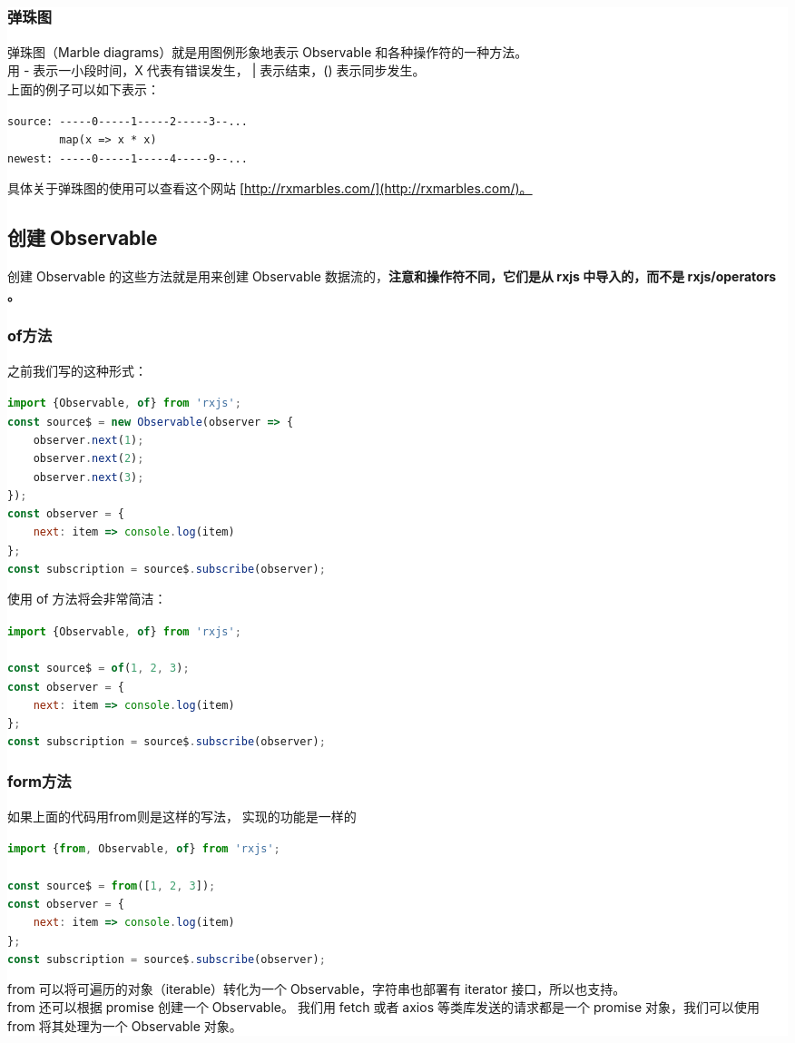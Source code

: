 ### 弹珠图
弹珠图（Marble diagrams）就是用图例形象地表示 Observable 和各种操作符的一种方法。                      
用 - 表示一小段时间，X 代表有错误发生， | 表示结束，() 表示同步发生。                        
上面的例子可以如下表示：                        
```
source: -----0-----1-----2-----3--...
        map(x => x * x)
newest: -----0-----1-----4-----9--...
```

具体关于弹珠图的使用可以查看这个网站 [http://rxmarbles.com/](http://rxmarbles.com/)。




## 创建 Observable
创建 Observable 的这些方法就是用来创建 Observable 数据流的，**注意和操作符不同，它们是从 rxjs 中导入的，而不是 rxjs/operators 。**

### of方法
之前我们写的这种形式：
```js
import {Observable, of} from 'rxjs';
const source$ = new Observable(observer => {
    observer.next(1);
    observer.next(2);
    observer.next(3);
});
const observer = {
    next: item => console.log(item)
};
const subscription = source$.subscribe(observer);
```

使用 of 方法将会非常简洁：
```js
import {Observable, of} from 'rxjs';

const source$ = of(1, 2, 3);
const observer = {
    next: item => console.log(item)
};
const subscription = source$.subscribe(observer);
```

### form方法
如果上面的代码用from则是这样的写法， 实现的功能是一样的
```js
import {from, Observable, of} from 'rxjs';

const source$ = from([1, 2, 3]);
const observer = {
    next: item => console.log(item)
};
const subscription = source$.subscribe(observer);
```
from 可以将可遍历的对象（iterable）转化为一个 Observable，字符串也部署有 iterator 接口，所以也支持。                             
from 还可以根据 promise 创建一个 Observable。
我们用 fetch 或者 axios 等类库发送的请求都是一个 promise 对象，我们可以使用 from 将其处理为一个 Observable 对象。
